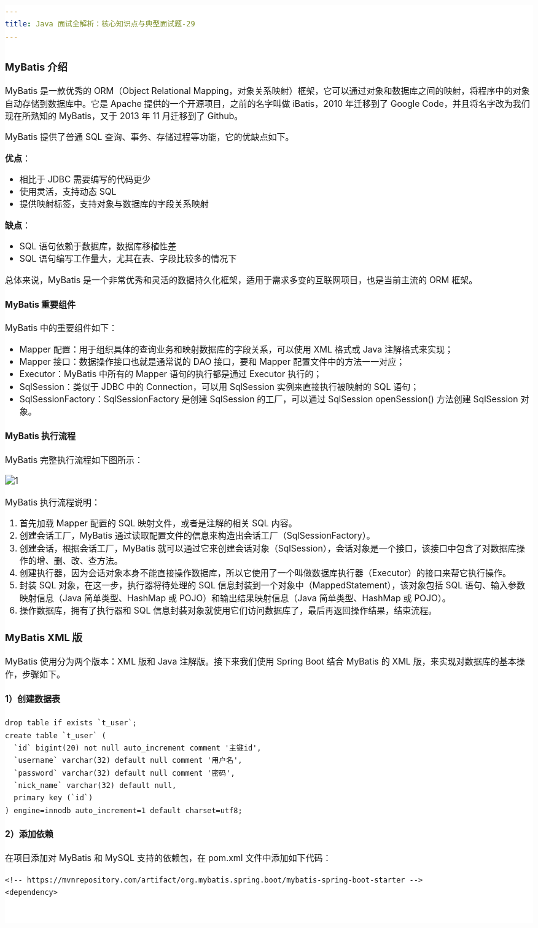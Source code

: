 ```yaml
---
title: Java 面试全解析：核心知识点与典型面试题-29
---
```

<article id="topicContainer" class="column_content"><h2 class="topic_title"></h2><div><h3 id="mybatis">MyBatis 介绍</h3>
<p>MyBatis 是一款优秀的 ORM（Object Relational Mapping，对象关系映射）框架，它可以通过对象和数据库之间的映射，将程序中的对象自动存储到数据库中。它是 Apache 提供的一个开源项目，之前的名字叫做 iBatis，2010 年迁移到了 Google Code，并且将名字改为我们现在所熟知的 MyBatis，又于 2013 年 11 月迁移到了 Github。</p>
<p>MyBatis 提供了普通 SQL 查询、事务、存储过程等功能，它的优缺点如下。</p>
<p><strong>优点</strong>：</p>
<ul>
<li>相比于 JDBC 需要编写的代码更少</li>
<li>使用灵活，支持动态 SQL</li>
<li>提供映射标签，支持对象与数据库的字段关系映射</li>
</ul>
<p><strong>缺点</strong>：</p>
<ul>
<li>SQL 语句依赖于数据库，数据库移植性差</li>
<li>SQL 语句编写工作量大，尤其在表、字段比较多的情况下</li>
</ul>
<p>总体来说，MyBatis 是一个非常优秀和灵活的数据持久化框架，适用于需求多变的互联网项目，也是当前主流的 ORM 框架。</p>
<h4 id="mybatis-1">MyBatis 重要组件</h4>
<p>MyBatis 中的重要组件如下：</p>
<ul>
<li>Mapper 配置：用于组织具体的查询业务和映射数据库的字段关系，可以使用 XML 格式或 Java 注解格式来实现；</li>
<li>Mapper 接口：数据操作接口也就是通常说的 DAO 接口，要和 Mapper 配置文件中的方法一一对应；</li>
<li>Executor：MyBatis 中所有的 Mapper 语句的执行都是通过 Executor 执行的；</li>
<li>SqlSession：类似于 JDBC 中的 Connection，可以用 SqlSession 实例来直接执行被映射的 SQL 语句；</li>
<li>SqlSessionFactory：SqlSessionFactory 是创建 SqlSession 的工厂，可以通过 SqlSession openSession() 方法创建 SqlSession 对象。</li>
</ul>
<h4 id="mybatis-2">MyBatis 执行流程</h4>
<p>MyBatis 完整执行流程如下图所示：</p>
<p><img src="https://images.gitbook.cn/4070e4c0-da75-11e9-b7a4-5f21fd84c626" alt="1" /></p>
<p>MyBatis 执行流程说明：</p>
<ol>
<li>首先加载 Mapper 配置的 SQL 映射文件，或者是注解的相关 SQL 内容。</li>
<li>创建会话工厂，MyBatis 通过读取配置文件的信息来构造出会话工厂（SqlSessionFactory）。</li>
<li>创建会话，根据会话工厂，MyBatis 就可以通过它来创建会话对象（SqlSession），会话对象是一个接口，该接口中包含了对数据库操作的增、删、改、查方法。</li>
<li>创建执行器，因为会话对象本身不能直接操作数据库，所以它使用了一个叫做数据库执行器（Executor）的接口来帮它执行操作。</li>
<li>封装 SQL 对象，在这一步，执行器将待处理的 SQL 信息封装到一个对象中（MappedStatement），该对象包括 SQL 语句、输入参数映射信息（Java 简单类型、HashMap 或 POJO）和输出结果映射信息（Java 简单类型、HashMap 或 POJO）。</li>
<li>操作数据库，拥有了执行器和 SQL 信息封装对象就使用它们访问数据库了，最后再返回操作结果，结束流程。</li>
</ol>
<h3 id="mybatisxml">MyBatis XML 版</h3>
<p>MyBatis 使用分为两个版本：XML 版和 Java 注解版。接下来我们使用 Spring Boot 结合 MyBatis 的 XML 版，来实现对数据库的基本操作，步骤如下。</p>
<h4 id="1">1）创建数据表</h4>
<pre><code class="sql language-sql">drop table if exists `t_user`;
create table `t_user` (
  `id` bigint(20) not null auto_increment comment '主键id',
  `username` varchar(32) default null comment '用户名',
  `password` varchar(32) default null comment '密码',
  `nick_name` varchar(32) default null,
  primary key (`id`)
) engine=innodb auto_increment=1 default charset=utf8;
</code></pre>
<h4 id="2">2）添加依赖</h4>
<p>在项目添加对 MyBatis 和 MySQL 支持的依赖包，在 pom.xml 文件中添加如下代码：</p>
<pre><code class="xml language-xml">&lt;!-- https://mvnrepository.com/artifact/org.mybatis.spring.boot/mybatis-spring-boot-starter --&gt;
&lt;dependency&gt;